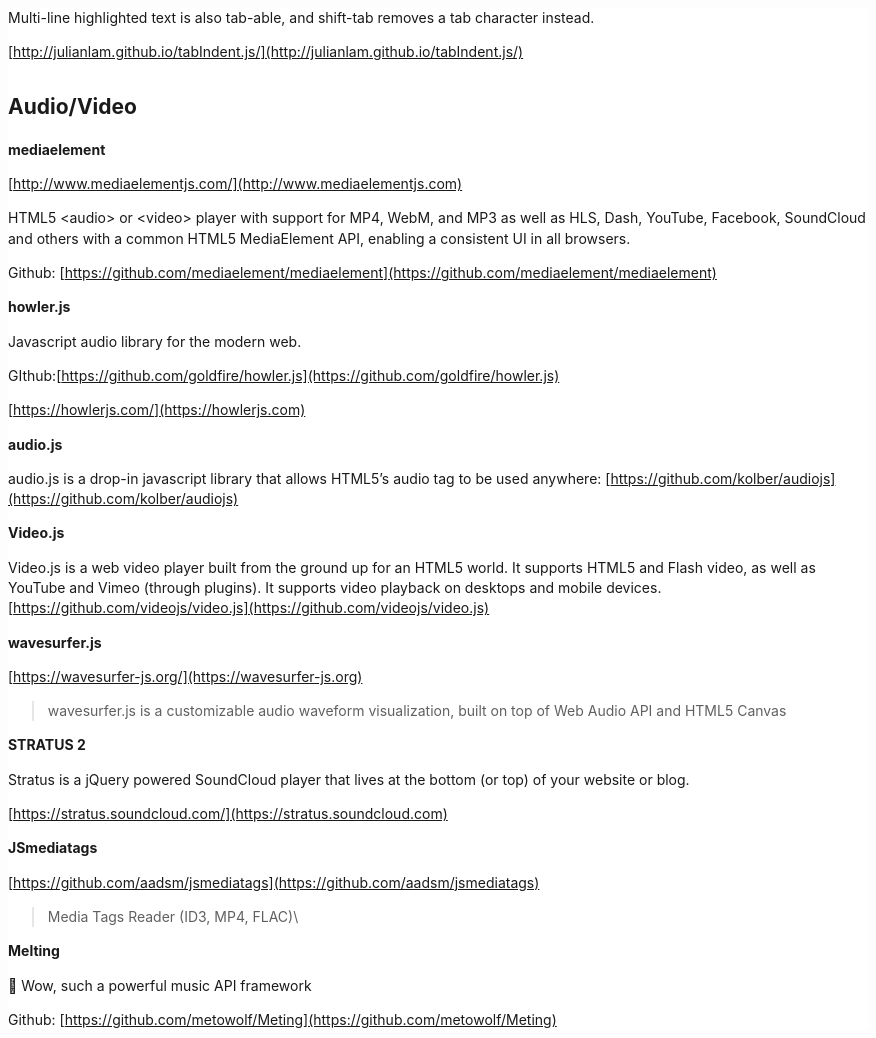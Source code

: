 Multi-line highlighted text is also tab-able, and shift-tab removes a tab character instead.

[http://julianlam.github.io/tabIndent.js/](http://julianlam.github.io/tabIndent.js/)

## Audio/Video

**mediaelement**

[http://www.mediaelementjs.com/](http://www.mediaelementjs.com)

HTML5 \<audio> or \<video> player with support for MP4, WebM, and MP3 as well as HLS, Dash, YouTube, Facebook, SoundCloud and others with a common HTML5 MediaElement API, enabling a consistent UI in all browsers.

Github: [https://github.com/mediaelement/mediaelement](https://github.com/mediaelement/mediaelement)

**howler.js**

Javascript audio library for the modern web.

GIthub:[https://github.com/goldfire/howler.js](https://github.com/goldfire/howler.js)

[https://howlerjs.com/](https://howlerjs.com)

**audio.js**

audio.js is a drop-in javascript library that allows HTML5’s audio tag to be used anywhere: [https://github.com/kolber/audiojs](https://github.com/kolber/audiojs)

**Video.js**

Video.js is a web video player built from the ground up for an HTML5 world. It supports HTML5 and Flash video, as well as YouTube and Vimeo (through plugins). It supports video playback on desktops and mobile devices. [https://github.com/videojs/video.js](https://github.com/videojs/video.js)

**wavesurfer.js**

[https://wavesurfer-js.org/](https://wavesurfer-js.org)

> wavesurfer.js is a customizable audio waveform visualization, built on top of Web Audio API and HTML5 Canvas

**STRATUS 2**

Stratus is a jQuery powered SoundCloud player that lives at the bottom (or top) of your website or blog.

[https://stratus.soundcloud.com/](https://stratus.soundcloud.com)

**JSmediatags**

[https://github.com/aadsm/jsmediatags](https://github.com/aadsm/jsmediatags)

> Media Tags Reader (ID3, MP4, FLAC)\\

**Melting**

🍰 Wow, such a powerful music API framework

Github: [https://github.com/metowolf/Meting](https://github.com/metowolf/Meting)
